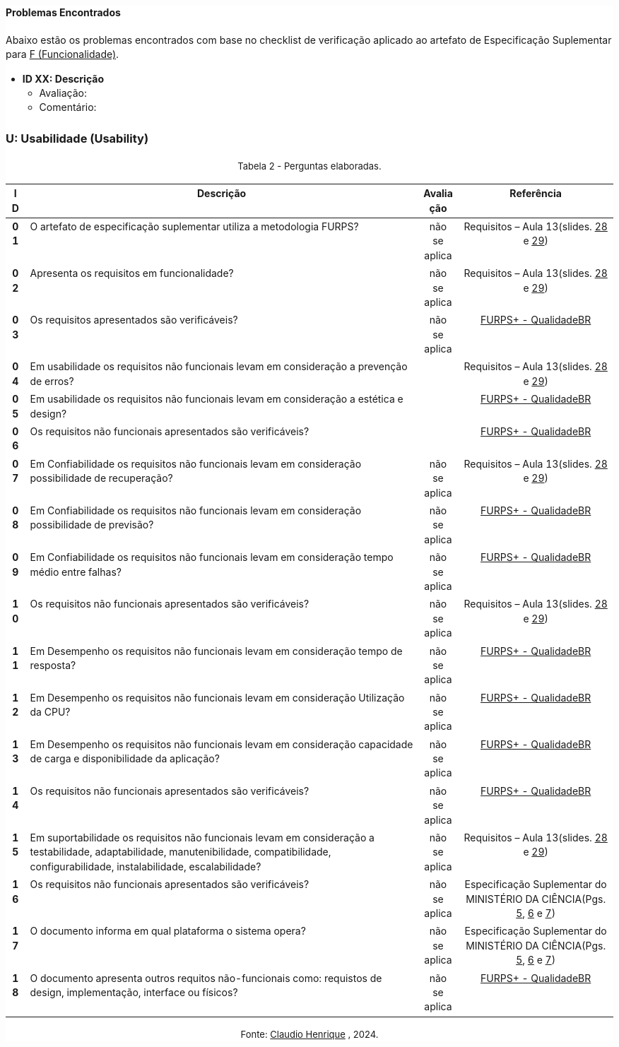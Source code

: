 #### Problemas Encontrados

Abaixo estão os problemas encontrados com base no checklist de verificação aplicado ao artefato de Especificação Suplementar para [F (Funcionalidade)](https://mmclovin.github.io/2024.1-App_Correios/modelagem/especificacao_suplementar/#funcionalidade).

- **ID XX: Descrição** 
    - Avaliação: 
    - Comentário:

### U: Usabilidade (Usability)

<font size="2"><p style="text-align: center">Tabela 2 - Perguntas elaboradas.</p></font>


| ID  | Descrição | Avaliação | Referência |
| :-: | --------- | :-------: | :--------: |
|**01**| O artefato de especificação suplementar utiliza a metodologia FURPS?| não se aplica |Requisitos – Aula 13(slides. [28][Slide 28] e [29][Slide 29])|
|**02**| Apresenta os requisitos em funcionalidade? | não se aplica |Requisitos – Aula 13(slides. [28][Slide 28] e [29][Slide 29])|
|**03**| Os requisitos apresentados são verificáveis?| não se aplica |[FURPS+ - QualidadeBR][FURPS Qualidade-BR]| 
|**04**| Em usabilidade os requisitos não funcionais levam em consideração a prevenção de erros? | |Requisitos – Aula 13(slides. [28][Slide 28] e [29][Slide 29])|
|**05**| Em usabilidade os requisitos não funcionais levam em consideração a estética e design? | |[FURPS+ - QualidadeBR][FURPS Qualidade-BR]|
|**06**| Os requisitos não funcionais apresentados são verificáveis?  | |[FURPS+ - QualidadeBR][FURPS Qualidade-BR]|
|**07**| Em Confiabilidade os requisitos não funcionais levam em consideração possibilidade de recuperação? | não se aplica |Requisitos – Aula 13(slides. [28][Slide 28] e [29][Slide 29])|
|**08**| Em Confiabilidade os requisitos não funcionais levam em consideração possibilidade de previsão? | não se aplica |[FURPS+ - QualidadeBR][FURPS Qualidade-BR]|
|**09**| Em Confiabilidade os requisitos não funcionais levam em consideração tempo médio entre falhas? | não se aplica |[FURPS+ - QualidadeBR][FURPS Qualidade-BR]|
|**10**| Os requisitos não funcionais apresentados são verificáveis? | não se aplica |Requisitos – Aula 13(slides. [28][Slide 28] e [29][Slide 29])|
|**11**| Em Desempenho os requisitos não funcionais levam em consideração tempo de resposta?  | não se aplica |[FURPS+ - QualidadeBR][FURPS Qualidade-BR]|
|**12**| Em Desempenho os requisitos não funcionais levam em consideração Utilização da CPU?| não se aplica |[FURPS+ - QualidadeBR][FURPS Qualidade-BR]|
|**13**| Em Desempenho os requisitos não funcionais levam em consideração capacidade de carga e disponibilidade da aplicação? | não se aplica |[FURPS+ - QualidadeBR][FURPS Qualidade-BR]|
|**14**| Os requisitos não funcionais apresentados são verificáveis? | não se aplica |[FURPS+ - QualidadeBR][FURPS Qualidade-BR]|
|**15**| Em suportabilidade os requisitos não funcionais levam em consideração a testabilidade, adaptabilidade, manutenibilidade, compatibilidade, configurabilidade, instalabilidade, escalabilidade? | não se aplica |Requisitos – Aula 13(slides. [28][Slide 28] e [29][Slide 29])|
|**16**| Os requisitos não funcionais apresentados são verificáveis? | não se aplica |Especificação Suplementar do MINISTÉRIO DA CIÊNCIA(Pgs. [5][PG. 5], [6][PG. 6] e [7][PG. 7])|
|**17**| O documento informa em qual plataforma o sistema opera? | não se aplica |Especificação Suplementar do MINISTÉRIO DA CIÊNCIA(Pgs. [5][PG. 5], [6][PG. 6] e [7][PG. 7])|
|**18**| O documento apresenta outros requitos não-funcionais como: requistos de design, implementação, interface ou físicos? | não se aplica |[FURPS+ - QualidadeBR][FURPS Qualidade-BR]|


<font size="2"><p style="text-align: center">Fonte: [Claudio Henrique](https://github.com/claudiohsc) , 2024.</p></font>


[ClaudioGH]: https://github.com/claudiohsc
[DaniloGH]: https://github.com/Danilo-Carvalho-Antunes
[EliasGH]: https://github.com/EliasOliver21
[GabrielBGH]: https://github.com/Bertolazi
[GabrielFGH]: https://github.com/MMcLovin
[PabloGH]: https://github.com/pabloheika
[RicardoGH]: https://www.github.com/avmricardo
[Slide 28]: ../../../assets/imagens_referencias/especificacao_suplementar/slide-28.png
[Slide 29]: ../../../assets/imagens_referencias/especificacao_suplementar/slide-29.png
[FURPS Qualidade-BR]: ../../../assets/imagens_referencias/especificacao_suplementar/furps.png
[PG. 5]: ../../../assets/imagens_referencias/especificacao_suplementar/ME_5.png
[PG. 6]: ../../../assets/imagens_referencias/especificacao_suplementar/ME_6.png
[PG. 7]: ../../../assets/imagens_referencias/especificacao_suplementar/ME_7.png
